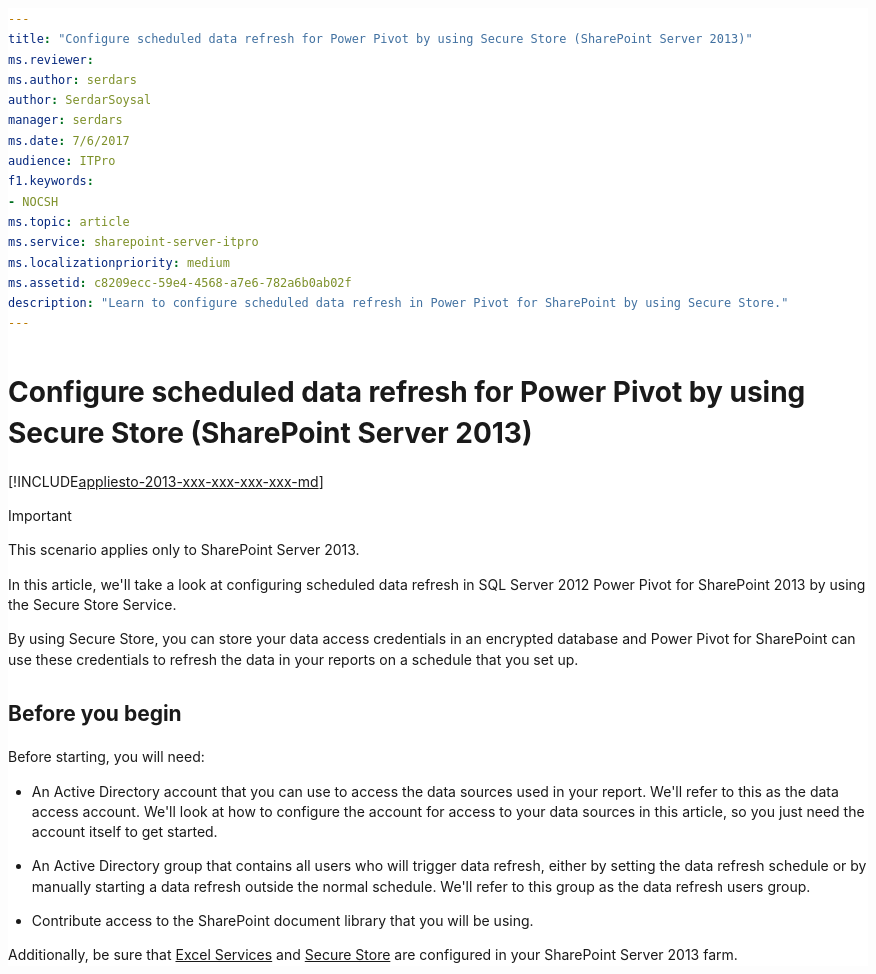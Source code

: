 ```yaml
---
title: "Configure scheduled data refresh for Power Pivot by using Secure Store (SharePoint Server 2013)"
ms.reviewer: 
ms.author: serdars
author: SerdarSoysal
manager: serdars
ms.date: 7/6/2017
audience: ITPro
f1.keywords:
- NOCSH
ms.topic: article
ms.service: sharepoint-server-itpro
ms.localizationpriority: medium
ms.assetid: c8209ecc-59e4-4568-a7e6-782a6b0ab02f
description: "Learn to configure scheduled data refresh in Power Pivot for SharePoint by using Secure Store."
---
```


# Configure scheduled data refresh for Power Pivot by using Secure Store (SharePoint Server 2013)

[!INCLUDE[appliesto-2013-xxx-xxx-xxx-xxx-md](../includes/appliesto-2013-xxx-xxx-xxx-xxx-md.md)] 
  
> [!IMPORTANT]
> This scenario applies only to SharePoint Server 2013. 
  
In this article, we'll take a look at configuring scheduled data refresh in SQL Server 2012 Power Pivot for SharePoint 2013 by using the Secure Store Service.
  
By using Secure Store, you can store your data access credentials in an encrypted database and Power Pivot for SharePoint can use these credentials to refresh the data in your reports on a schedule that you set up.
  
## Before you begin
<a name="begin"> </a>

Before starting, you will need:
  
- An Active Directory account that you can use to access the data sources used in your report. We'll refer to this as the data access account. We'll look at how to configure the account for access to your data sources in this article, so you just need the account itself to get started.
    
- An Active Directory group that contains all users who will trigger data refresh, either by setting the data refresh schedule or by manually starting a data refresh outside the normal schedule. We'll refer to this group as the data refresh users group.
    
- Contribute access to the SharePoint document library that you will be using.
    
Additionally, be sure that [Excel Services](excel-services-overview.md) and [Secure Store](/previous-versions/office/sharepoint-server-2010/ee806889(v=office.14)) are configured in your SharePoint Server 2013 farm. 
  